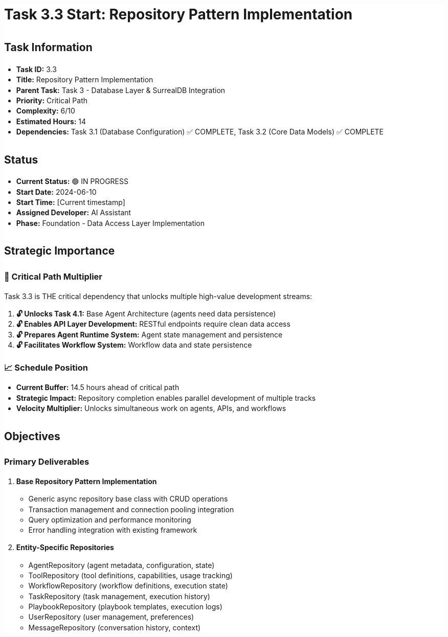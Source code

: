 # Task 3.3 Start: Repository Pattern Implementation

## Task Information
- **Task ID:** 3.3
- **Title:** Repository Pattern Implementation  
- **Parent Task:** Task 3 - Database Layer & SurrealDB Integration
- **Priority:** Critical Path
- **Complexity:** 6/10
- **Estimated Hours:** 14
- **Dependencies:** Task 3.1 (Database Configuration) ✅ COMPLETE, Task 3.2 (Core Data Models) ✅ COMPLETE

## Status
- **Current Status:** 🟢 IN PROGRESS
- **Start Date:** 2024-06-10
- **Start Time:** [Current timestamp]
- **Assigned Developer:** AI Assistant
- **Phase:** Foundation - Data Access Layer Implementation

## Strategic Importance

### 🎯 Critical Path Multiplier
Task 3.3 is THE critical dependency that unlocks multiple high-value development streams:

1. **🔓 Unlocks Task 4.1:** Base Agent Architecture (agents need data persistence)
2. **🔓 Enables API Layer Development:** RESTful endpoints require clean data access
3. **🔓 Prepares Agent Runtime System:** Agent state management and persistence
4. **🔓 Facilitates Workflow System:** Workflow data and state persistence

### 📈 Schedule Position
- **Current Buffer:** 14.5 hours ahead of critical path
- **Strategic Impact:** Repository completion enables parallel development of multiple tracks
- **Velocity Multiplier:** Unlocks simultaneous work on agents, APIs, and workflows

## Objectives

### Primary Deliverables
1. **Base Repository Pattern Implementation**
   - Generic async repository base class with CRUD operations
   - Transaction management and connection pooling integration
   - Query optimization and performance monitoring
   - Error handling integration with existing framework

2. **Entity-Specific Repositories**
   - AgentRepository (agent metadata, configuration, state)
   - ToolRepository (tool definitions, capabilities, usage tracking)
   - WorkflowRepository (workflow definitions, execution state)
   - TaskRepository (task management, execution history)
   - PlaybookRepository (playbook templates, execution logs)
   - UserRepository (user management, preferences)
   - MessageRepository (conversation history, context)
